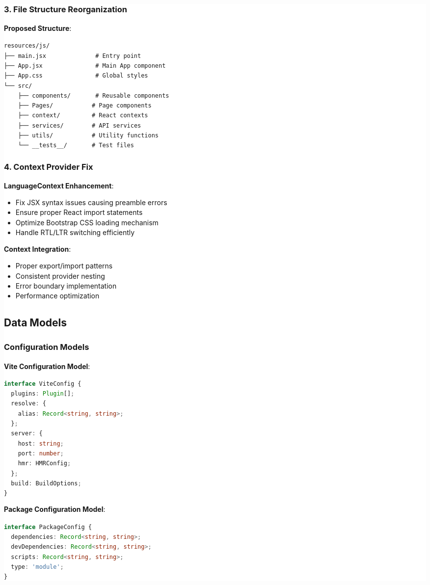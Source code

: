 ### 3. File Structure Reorganization

**Proposed Structure**:
```
resources/js/
├── main.jsx              # Entry point
├── App.jsx               # Main App component
├── App.css               # Global styles
└── src/
    ├── components/       # Reusable components
    ├── Pages/           # Page components
    ├── context/         # React contexts
    ├── services/        # API services
    ├── utils/           # Utility functions
    └── __tests__/       # Test files
```

### 4. Context Provider Fix

**LanguageContext Enhancement**:
- Fix JSX syntax issues causing preamble errors
- Ensure proper React import statements
- Optimize Bootstrap CSS loading mechanism
- Handle RTL/LTR switching efficiently

**Context Integration**:
- Proper export/import patterns
- Consistent provider nesting
- Error boundary implementation
- Performance optimization

## Data Models

### Configuration Models

**Vite Configuration Model**:
```typescript
interface ViteConfig {
  plugins: Plugin[];
  resolve: {
    alias: Record<string, string>;
  };
  server: {
    host: string;
    port: number;
    hmr: HMRConfig;
  };
  build: BuildOptions;
}
```

**Package Configuration Model**:
```typescript
interface PackageConfig {
  dependencies: Record<string, string>;
  devDependencies: Record<string, string>;
  scripts: Record<string, string>;
  type: 'module';
}
```
